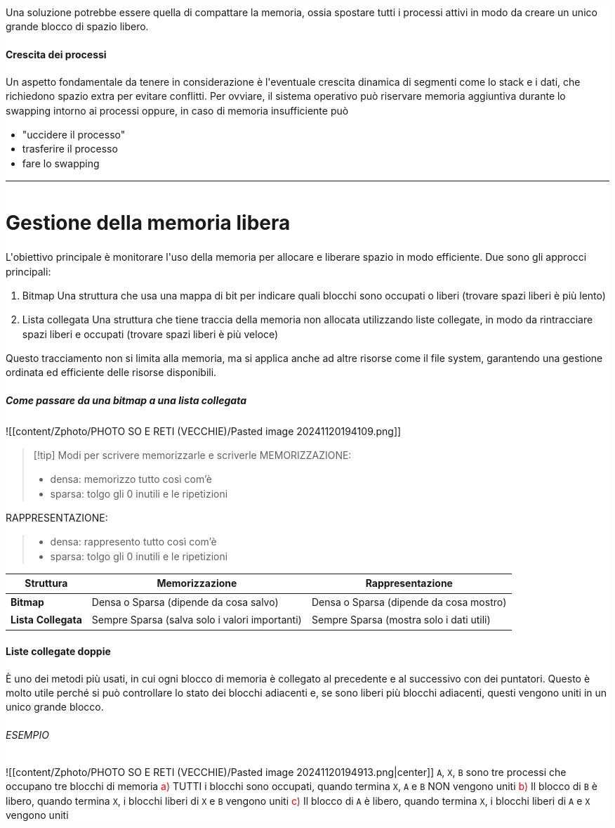 Una soluzione potrebbe essere quella di compattare la memoria, ossia spostare tutti i processi attivi in modo da creare un unico grande blocco di spazio libero.


#### Crescita dei processi
Un aspetto fondamentale da tenere in considerazione è l'eventuale crescita dinamica di segmenti come lo stack e i dati, che richiedono spazio extra per evitare conflitti. Per ovviare, il sistema operativo può riservare memoria aggiuntiva durante lo swapping intorno ai processi oppure, in caso di memoria insufficiente può
- "uccidere il processo"
- trasferire il processo
- fare lo swapping


---

# Gestione della memoria libera
L'obiettivo principale è monitorare l'uso della memoria per allocare e liberare spazio in modo efficiente.
Due sono gli approcci principali:
1. Bitmap
	Una struttura che usa una mappa di bit per indicare quali blocchi sono occupati o liberi (trovare spazi liberi è più lento)

2. Lista collegata
	Una struttura che tiene traccia della memoria non allocata utilizzando liste collegate, in modo da rintracciare spazi liberi e occupati (trovare spazi liberi è più veloce)

Questo tracciamento non si limita alla memoria, ma si applica anche ad altre risorse come il file system, garantendo una gestione ordinata ed efficiente delle risorse disponibili.
##### Come passare da una bitmap a una lista collegata
![[content/Zphoto/PHOTO SO E RETI (VECCHIE)/Pasted image 20241120194109.png]]
  
>[!tip] Modi per scrivere memorizzarle e scriverle
MEMORIZZAZIONE:
>- densa: memorizzo tutto così com’è
>- sparsa: tolgo gli 0 inutili e le ripetizioni
>
RAPPRESENTAZIONE:
>- densa: rappresento tutto così com’è
>- sparsa: tolgo gli 0 inutili e le ripetizioni

|**Struttura**|**Memorizzazione**|**Rappresentazione**|
|---|---|---|
|**Bitmap**|Densa o Sparsa (dipende da cosa salvo)|Densa o Sparsa (dipende da cosa mostro)|
|**Lista Collegata**|Sempre Sparsa (salva solo i valori importanti)|Sempre Sparsa (mostra solo i dati utili)|

#### Liste collegate doppie
È uno dei metodi più usati, in cui ogni blocco di memoria è collegato al precedente e al successivo con dei puntatori.
Questo è molto utile perché si può controllare lo stato dei blocchi adiacenti e, se sono liberi più blocchi adiacenti, questi vengono uniti in un unico grande blocco.
###### ESEMPIO
![[content/Zphoto/PHOTO SO E RETI (VECCHIE)/Pasted image 20241120194913.png|center]]
 `A`, `X`, `B` sono tre processi che occupano tre blocchi di memoria
	 <font color="#ff0000">a)</font> TUTTI i blocchi sono occupati, quando termina `X`, `A` e `B` NON vengono uniti
	 <font color="#ff0000">b)</font> Il blocco di `B` è libero, quando termina `X`, i blocchi liberi di `X` e `B` vengono uniti
	 <font color="#ff0000">c)</font> Il blocco di `A` è libero, quando termina `X`, i blocchi liberi di `A` e `X` vengono uniti
